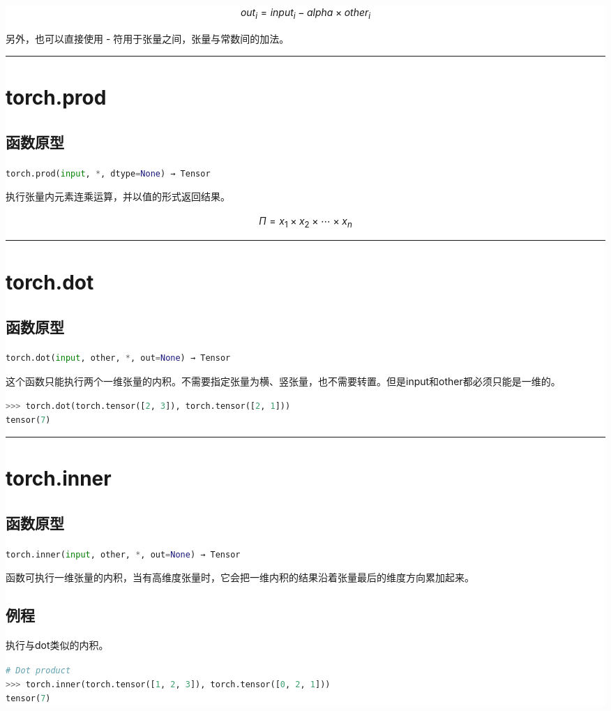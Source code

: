 $$
 out_i = input_i - alpha \times other_i
$$

另外，也可以直接使用 - 符用于张量之间，张量与常数间的加法。

---

# torch.prod
## 函数原型

```python
torch.prod(input, *, dtype=None) → Tensor
```


执行张量内元素连乘运算，并以值的形式返回结果。

$$
\Pi  = x_1 \times x_2 \times \cdots \times x_n
$$

---

# torch.dot
## 函数原型

```python
torch.dot(input, other, *, out=None) → Tensor
```

这个函数只能执行两个一维张量的内积。不需要指定张量为横、竖张量，也不需要转置。但是input和other都必须只能是一维的。

```python
>>> torch.dot(torch.tensor([2, 3]), torch.tensor([2, 1]))
tensor(7)
```

---

# torch.inner

## 函数原型

```python
torch.inner(input, other, *, out=None) → Tensor
```

函数可执行一维张量的内积，当有高维度张量时，它会把一维内积的结果沿着张量最后的维度方向累加起来。

## 例程
执行与dot类似的内积。
```python
# Dot product
>>> torch.inner(torch.tensor([1, 2, 3]), torch.tensor([0, 2, 1]))
tensor(7)
```
